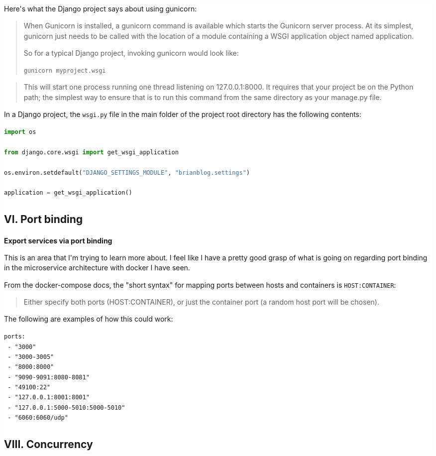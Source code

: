 Here's what the Django project says about using gunicorn:

> When Gunicorn is installed, a gunicorn command is available which starts the Gunicorn server process. At its simplest, gunicorn just needs to be called with the location of a module containing a WSGI application object named application.
>
> So for a typical Django project, invoking gunicorn would look like:
>
 > `gunicorn myproject.wsgi`

> This will start one process running one thread listening on 127.0.0.1:8000. It requires that your project be on the Python path; the simplest way to ensure that is to run this command from the same directory as your manage.py file.

In a Django project, the `wsgi.py` file in the main folder of the project root directory has the following contents:

```python
import os

from django.core.wsgi import get_wsgi_application

os.environ.setdefault("DJANGO_SETTINGS_MODULE", "brianblog.settings")

application = get_wsgi_application()
```

## VI. Port binding

**Export services via port binding**

This is an area that I'm trying to learn more about. I feel like I have a pretty good grasp of what is going on regarding port binding in the microservice architecture with docker I have seen.

From the docker-compose docs, the "short syntax" for mapping ports between hosts and containers is `HOST:CONTAINER`:

> Either specify both ports (HOST:CONTAINER), or just the container port (a random host port will be chosen).

The following are examples of how this could work:

```
ports:
 - "3000"
 - "3000-3005"
 - "8000:8000"
 - "9090-9091:8080-8081"
 - "49100:22"
 - "127.0.0.1:8001:8001"
 - "127.0.0.1:5000-5010:5000-5010"
 - "6060:6060/udp"
```

## VIII. Concurrency
